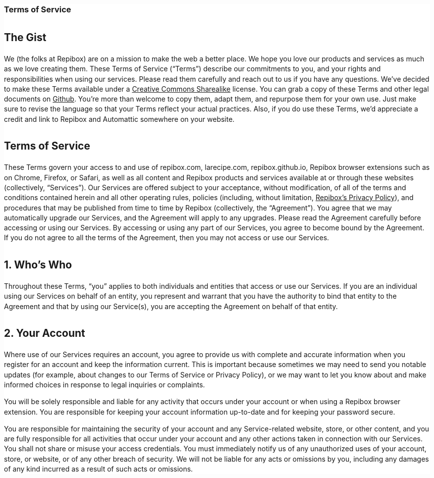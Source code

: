 ### Terms of Service

## The Gist

We (the folks at Repibox) are on a mission to make the web a better place. We hope you love our products and services as much as we love creating them. These Terms of Service (“Terms”) describe our commitments to you, and your rights and responsibilities when using our services. Please read them carefully and reach out to us if you have any questions. We’ve decided to make these Terms available under a [Creative Commons Sharealike](https://creativecommons.org/licenses/by-sa/4.0/) license. You can grab a copy of these Terms and other legal documents on [Github](https://github.com/repibox/legal/). You’re more than welcome to copy them, adapt them, and repurpose them for your own use. Just make sure to revise the language so that your Terms reflect your actual practices. Also, if you do use these Terms, we’d appreciate a credit and link to Repibox and Automattic somewhere on your website.

## Terms of Service

These Terms govern your access to and use of repibox.com, larecipe.com, repibox.github.io, Repibox browser extensions such as on Chrome, Firefox, or Safari, as well as all content and Repibox products and services available at or through these websites (collectively, “Services”). Our Services are offered subject to your acceptance, without modification, of all of the terms and conditions contained herein and all other operating rules, policies (including, without limitation, [Repibox’s Privacy Policy](https://github.com/repibox/legal/blob/master/Privacy-Policy.md)), and procedures that may be published from time to time by Repibox (collectively, the “Agreement”). You agree that we may automatically upgrade our Services, and the Agreement will apply to any upgrades. Please read the Agreement carefully before accessing or using our Services. By accessing or using any part of our Services, you agree to become bound by the Agreement. If you do not agree to all the terms of the Agreement, then you may not access or use our Services.

## 1\. Who’s Who

Throughout these Terms, “you” applies to both individuals and entities that access or use our Services. If you are an individual using our Services on behalf of an entity, you represent and warrant that you have the authority to bind that entity to the Agreement and that by using our Service(s), you are accepting the Agreement on behalf of that entity. 

## 2\. Your Account

Where use of our Services requires an account, you agree to provide us with complete and accurate information when you register for an account and keep the information current. This is important because sometimes we may need to send you notable updates (for example, about changes to our Terms of Service or Privacy Policy), or we may want to let you know about and make informed choices in response to legal inquiries or complaints.

You will be solely responsible and liable for any activity that occurs under your account or when using a Repibox browser extension. You are responsible for keeping your account information up-to-date and for keeping your password secure. 

You are responsible for maintaining the security of your account and any Service-related website, store, or other content, and you are fully responsible for all activities that occur under your account and any other actions taken in connection with our Services. You shall not share or misuse your access credentials. You must immediately notify us of any unauthorized uses of your account, store, or website, or of any other breach of security. We will not be liable for any acts or omissions by you, including any damages of any kind incurred as a result of such acts or omissions.
